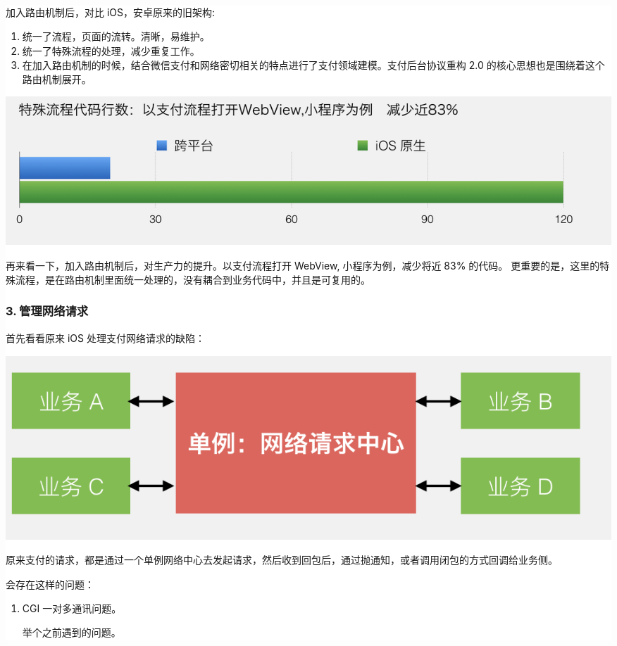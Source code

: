 
加入路由机制后，对比 iOS，安卓原来的旧架构:

1. 统一了流程，页面的流转。清晰，易维护。
2. 统一了特殊流程的处理，减少重复工作。
3. 在加入路由机制的时候，结合微信支付和网络密切相关的特点进行了支付领域建模。支付后台协议重构 2.0 的核心思想也是围绕着这个路由机制展开。

![](特殊流程代码行数.png)

再来看一下，加入路由机制后，对生产力的提升。以支付流程打开 WebView, 小程序为例，减少将近 83% 的代码。 更重要的是，这里的特殊流程，是在路由机制里面统一处理的，没有耦合到业务代码中，并且是可复用的。

### 3. 管理网络请求

首先看看原来 iOS 处理支付网络请求的缺陷：

![](旧网络管理.png)

原来支付的请求，都是通过一个单例网络中心去发起请求，然后收到回包后，通过抛通知，或者调用闭包的方式回调给业务侧。

会存在这样的问题：

1. CGI 一对多通讯问题。

	举个之前遇到的问题。
